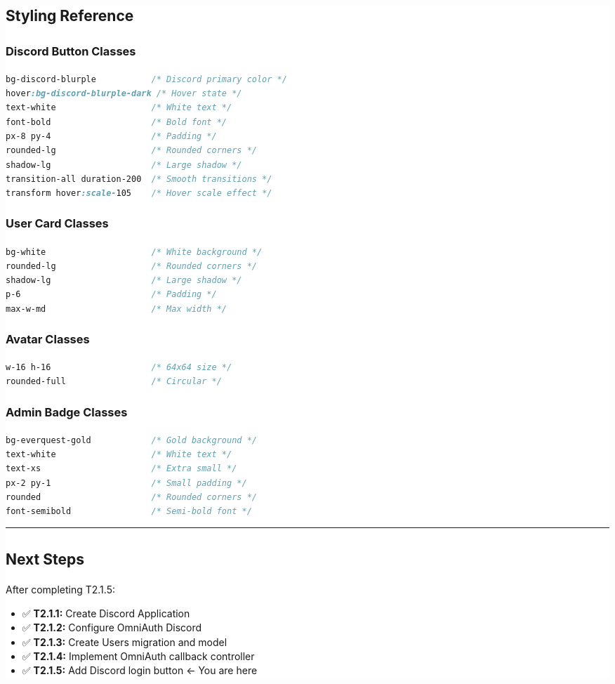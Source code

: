 
## Styling Reference

### Discord Button Classes

```css
bg-discord-blurple           /* Discord primary color */
hover:bg-discord-blurple-dark /* Hover state */
text-white                   /* White text */
font-bold                    /* Bold font */
px-8 py-4                    /* Padding */
rounded-lg                   /* Rounded corners */
shadow-lg                    /* Large shadow */
transition-all duration-200  /* Smooth transitions */
transform hover:scale-105    /* Hover scale effect */
```

### User Card Classes

```css
bg-white                     /* White background */
rounded-lg                   /* Rounded corners */
shadow-lg                    /* Large shadow */
p-6                          /* Padding */
max-w-md                     /* Max width */
```

### Avatar Classes

```css
w-16 h-16                    /* 64x64 size */
rounded-full                 /* Circular */
```

### Admin Badge Classes

```css
bg-everquest-gold            /* Gold background */
text-white                   /* White text */
text-xs                      /* Extra small */
px-2 py-1                    /* Small padding */
rounded                      /* Rounded corners */
font-semibold                /* Semi-bold font */
```

---

## Next Steps

After completing T2.1.5:

- ✅ **T2.1.1:** Create Discord Application
- ✅ **T2.1.2:** Configure OmniAuth Discord
- ✅ **T2.1.3:** Create Users migration and model
- ✅ **T2.1.4:** Implement OmniAuth callback controller
- ✅ **T2.1.5:** Add Discord login button ← You are here
